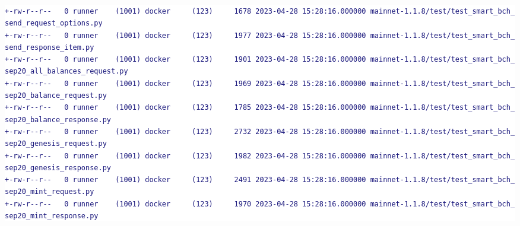 ```diff
+-rw-r--r--   0 runner    (1001) docker     (123)     1678 2023-04-28 15:28:16.000000 mainnet-1.1.8/test/test_smart_bch_send_request_options.py
+-rw-r--r--   0 runner    (1001) docker     (123)     1977 2023-04-28 15:28:16.000000 mainnet-1.1.8/test/test_smart_bch_send_response_item.py
+-rw-r--r--   0 runner    (1001) docker     (123)     1901 2023-04-28 15:28:16.000000 mainnet-1.1.8/test/test_smart_bch_sep20_all_balances_request.py
+-rw-r--r--   0 runner    (1001) docker     (123)     1969 2023-04-28 15:28:16.000000 mainnet-1.1.8/test/test_smart_bch_sep20_balance_request.py
+-rw-r--r--   0 runner    (1001) docker     (123)     1785 2023-04-28 15:28:16.000000 mainnet-1.1.8/test/test_smart_bch_sep20_balance_response.py
+-rw-r--r--   0 runner    (1001) docker     (123)     2732 2023-04-28 15:28:16.000000 mainnet-1.1.8/test/test_smart_bch_sep20_genesis_request.py
+-rw-r--r--   0 runner    (1001) docker     (123)     1982 2023-04-28 15:28:16.000000 mainnet-1.1.8/test/test_smart_bch_sep20_genesis_response.py
+-rw-r--r--   0 runner    (1001) docker     (123)     2491 2023-04-28 15:28:16.000000 mainnet-1.1.8/test/test_smart_bch_sep20_mint_request.py
+-rw-r--r--   0 runner    (1001) docker     (123)     1970 2023-04-28 15:28:16.000000 mainnet-1.1.8/test/test_smart_bch_sep20_mint_response.py
